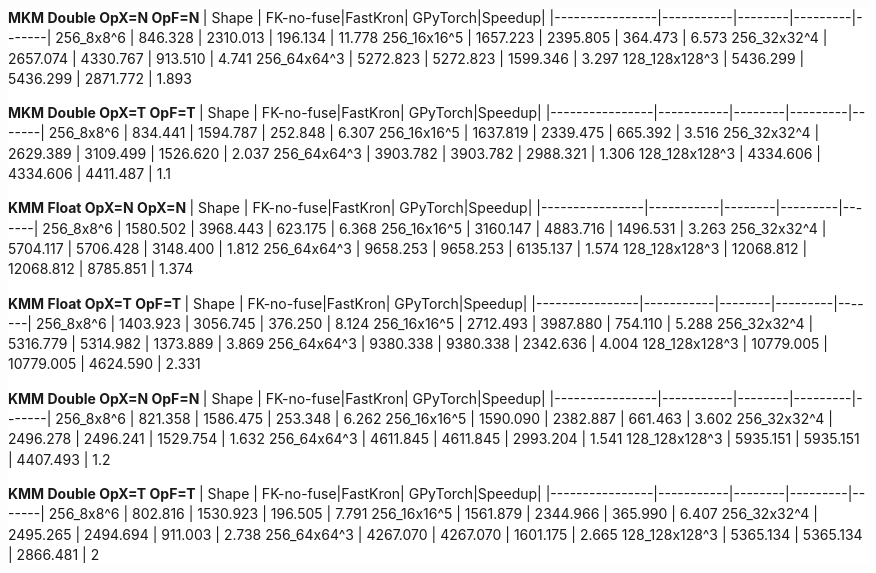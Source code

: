 <b> MKM Double OpX=N OpF=N </b>
| Shape          | FK-no-fuse|FastKron| GPyTorch|Speedup|
|----------------|-----------|--------|---------|-------|
256_8x8^6  |  846.328 | 2310.013 | 196.134 | 11.778
256_16x16^5  |  1657.223 | 2395.805 | 364.473 | 6.573
256_32x32^4  |  2657.074 | 4330.767 | 913.510 | 4.741
256_64x64^3  |  5272.823 | 5272.823 | 1599.346 | 3.297
128_128x128^3  |  5436.299 | 5436.299 | 2871.772 | 1.893

<b> MKM Double OpX=T OpF=T </b>
| Shape          | FK-no-fuse|FastKron| GPyTorch|Speedup|
|----------------|-----------|--------|---------|-------|
256_8x8^6  |  834.441 | 1594.787 | 252.848 | 6.307
256_16x16^5  |  1637.819 | 2339.475 | 665.392 | 3.516
256_32x32^4  |  2629.389 | 3109.499 | 1526.620 | 2.037
256_64x64^3  |  3903.782 | 3903.782 | 2988.321 | 1.306
128_128x128^3  |  4334.606 | 4334.606 | 4411.487 | 1.1

<b> KMM Float OpX=N OpX=N </b>
| Shape          | FK-no-fuse|FastKron| GPyTorch|Speedup|
|----------------|-----------|--------|---------|-------|
256_8x8^6  |  1580.502 | 3968.443 | 623.175 | 6.368
256_16x16^5  |  3160.147 | 4883.716 | 1496.531 | 3.263
256_32x32^4  |  5704.117 | 5706.428 | 3148.400 | 1.812
256_64x64^3  |  9658.253 | 9658.253 | 6135.137 | 1.574
128_128x128^3  |  12068.812 | 12068.812 | 8785.851 | 1.374

<b> KMM Float OpX=T OpF=T </b>
| Shape          | FK-no-fuse|FastKron| GPyTorch|Speedup|
|----------------|-----------|--------|---------|-------|
256_8x8^6  |  1403.923 | 3056.745 | 376.250 | 8.124
256_16x16^5  |  2712.493 | 3987.880 | 754.110 | 5.288
256_32x32^4  |  5316.779 | 5314.982 | 1373.889 | 3.869
256_64x64^3  |  9380.338 | 9380.338 | 2342.636 | 4.004
128_128x128^3  |  10779.005 | 10779.005 | 4624.590 | 2.331

<b> KMM Double OpX=N OpF=N </b>
| Shape          | FK-no-fuse|FastKron| GPyTorch|Speedup|
|----------------|-----------|--------|---------|-------|
256_8x8^6  |  821.358 | 1586.475 | 253.348 | 6.262
256_16x16^5  |  1590.090 | 2382.887 | 661.463 | 3.602
256_32x32^4  |  2496.278 | 2496.241 | 1529.754 | 1.632
256_64x64^3  |  4611.845 | 4611.845 | 2993.204 | 1.541
128_128x128^3  |  5935.151 | 5935.151 | 4407.493 | 1.2

<b> KMM Double OpX=T OpF=T </b>
| Shape          | FK-no-fuse|FastKron| GPyTorch|Speedup|
|----------------|-----------|--------|---------|-------|
256_8x8^6  |  802.816 | 1530.923 | 196.505 | 7.791
256_16x16^5  |  1561.879 | 2344.966 | 365.990 | 6.407
256_32x32^4  |  2495.265 | 2494.694 | 911.003 | 2.738
256_64x64^3  |  4267.070 | 4267.070 | 1601.175 | 2.665
128_128x128^3  |  5365.134 | 5365.134 | 2866.481 | 2
